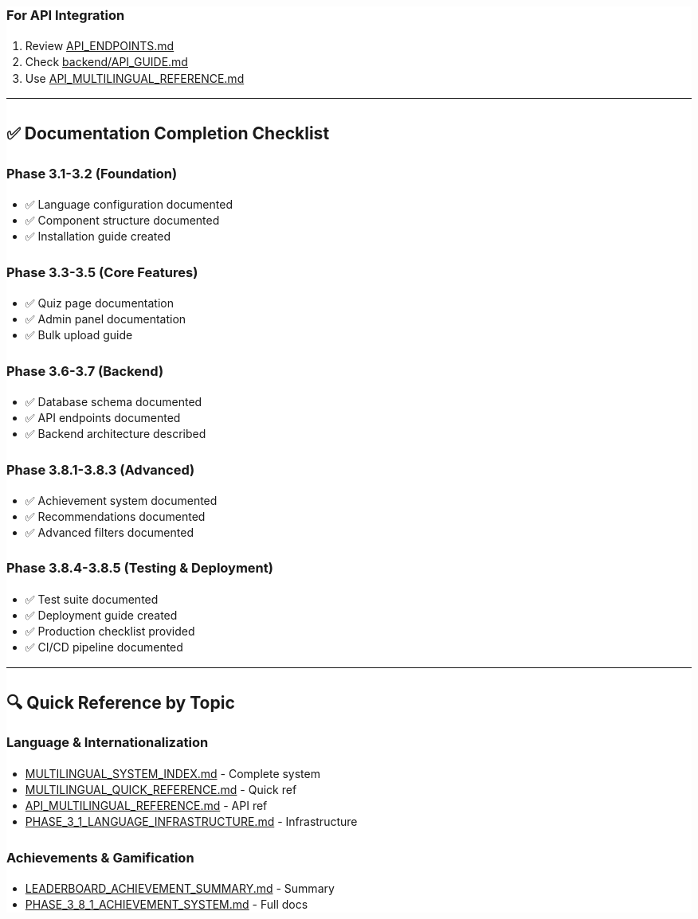 ### For API Integration
1. Review [API_ENDPOINTS.md](API_ENDPOINTS.md)
2. Check [backend/API_GUIDE.md](backend/API_GUIDE.md)
3. Use [API_MULTILINGUAL_REFERENCE.md](API_MULTILINGUAL_REFERENCE.md)

---

## ✅ Documentation Completion Checklist

### Phase 3.1-3.2 (Foundation)
- ✅ Language configuration documented
- ✅ Component structure documented
- ✅ Installation guide created

### Phase 3.3-3.5 (Core Features)
- ✅ Quiz page documentation
- ✅ Admin panel documentation
- ✅ Bulk upload guide

### Phase 3.6-3.7 (Backend)
- ✅ Database schema documented
- ✅ API endpoints documented
- ✅ Backend architecture described

### Phase 3.8.1-3.8.3 (Advanced)
- ✅ Achievement system documented
- ✅ Recommendations documented
- ✅ Advanced filters documented

### Phase 3.8.4-3.8.5 (Testing & Deployment)
- ✅ Test suite documented
- ✅ Deployment guide created
- ✅ Production checklist provided
- ✅ CI/CD pipeline documented

---

## 🔍 Quick Reference by Topic

### Language & Internationalization
- [MULTILINGUAL_SYSTEM_INDEX.md](MULTILINGUAL_SYSTEM_INDEX.md) - Complete system
- [MULTILINGUAL_QUICK_REFERENCE.md](MULTILINGUAL_QUICK_REFERENCE.md) - Quick ref
- [API_MULTILINGUAL_REFERENCE.md](API_MULTILINGUAL_REFERENCE.md) - API ref
- [PHASE_3_1_LANGUAGE_INFRASTRUCTURE.md](PHASE_3_1_LANGUAGE_INFRASTRUCTURE.md) - Infrastructure

### Achievements & Gamification
- [LEADERBOARD_ACHIEVEMENT_SUMMARY.md](LEADERBOARD_ACHIEVEMENT_SUMMARY.md) - Summary
- [PHASE_3_8_1_ACHIEVEMENT_SYSTEM.md](PHASE_3_8_1_ACHIEVEMENT_SYSTEM.md) - Full docs

